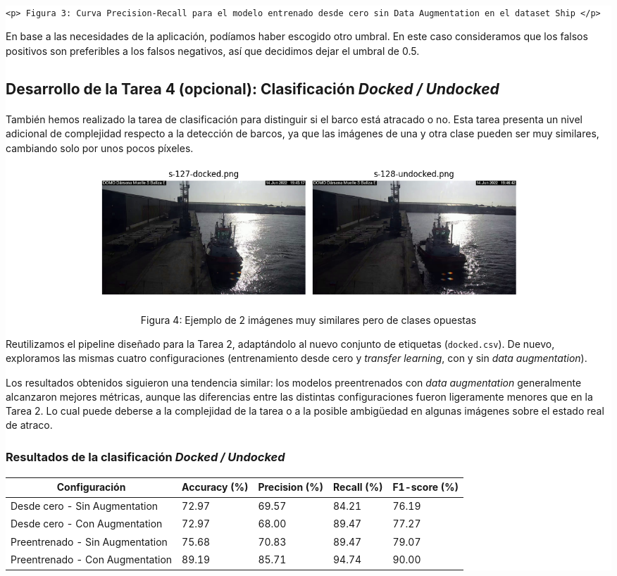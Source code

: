     <p> Figura 3: Curva Precision-Recall para el modelo entrenado desde cero sin Data Augmentation en el dataset Ship </p>
</div>

En base a las necesidades de la aplicación, podíamos haber escogido otro umbral. En este caso consideramos que los falsos positivos son preferibles a los falsos negativos, así que decidimos dejar el umbral de 0.5.


<div style="page-break-after: always;"></div>

## Desarrollo de la Tarea 4 (opcional): Clasificación *Docked / Undocked*

También hemos realizado la tarea de clasificación para distinguir si el barco está atracado o no. Esta tarea presenta un nivel adicional de complejidad respecto a la detección de barcos, ya que las imágenes de una y otra clase pueden ser muy similares, cambiando solo por unos pocos píxeles.

<div align="center">
    <img src="barcos_pegados.png" alt="barcos_pegados" width="600"/>
    <p> Figura 4: Ejemplo de 2 imágenes muy similares pero de clases opuestas </p>
</div>

Reutilizamos el pipeline diseñado para la Tarea 2, adaptándolo al nuevo conjunto de etiquetas (`docked.csv`). De nuevo, exploramos las mismas cuatro configuraciones (entrenamiento desde cero y *transfer learning*, con y sin *data augmentation*).

Los resultados obtenidos siguieron una tendencia similar: los modelos preentrenados con *data augmentation* generalmente alcanzaron mejores métricas, aunque las diferencias entre las distintas configuraciones fueron ligeramente menores que en la Tarea 2. Lo cual puede deberse a la complejidad de la tarea o a la posible ambigüedad en algunas imágenes sobre el estado real de atraco.

### Resultados de la clasificación *Docked / Undocked*

| Configuración                        | Accuracy (%) | Precision (%)  | Recall (%)  | F1-score (%)   |
|--------------------------------------|--------------|----------------|-------------|----------------|
| Desde cero - Sin Augmentation        | 72.97        | 69.57          | 84.21       | 76.19          |
| Desde cero - Con Augmentation        | 72.97        | 68.00          | 89.47       | 77.27          |
| Preentrenado - Sin Augmentation      | 75.68        | 70.83          | 89.47       | 79.07          |
| Preentrenado - Con Augmentation      | 89.19        | 85.71          | 94.74       | 90.00          |
